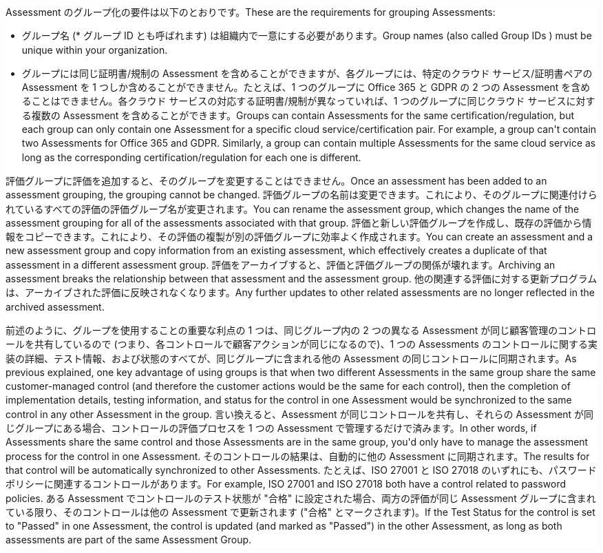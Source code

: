 <span data-ttu-id="f23e4-375">Assessment のグループ化の要件は以下のとおりです。</span><span class="sxs-lookup"><span data-stu-id="f23e4-375">These are the requirements for grouping Assessments:</span></span>
  
- <span data-ttu-id="f23e4-376">グループ名 (\* グループ ID とも呼ばれます) は組織内で一意にする必要があります。</span><span class="sxs-lookup"><span data-stu-id="f23e4-376">Group names (also called  Group IDs  ) must be unique within your organization.</span></span> 
    
- <span data-ttu-id="f23e4-p144">グループには同じ証明書/規制の Assessment を含めることができますが、各グループには、特定のクラウド サービス/証明書ペアの Assessment を 1 つしか含めることができません。たとえば、1 つのグループに Office 365 と GDPR の 2 つの Assessment を含めることはできません。各クラウド サービスの対応する証明書/規制が異なっていれば、1 つのグループに同じクラウド サービスに対する複数の Assessment を含めることができます。</span><span class="sxs-lookup"><span data-stu-id="f23e4-p144">Groups can contain Assessments for the same certification/regulation, but each group can only contain one Assessment for a specific cloud service/certification pair. For example, a group can't contain two Assessments for Office 365 and GDPR. Similarly, a group can contain multiple Assessments for the same cloud service as long as the corresponding certification/regulation for each one is different.</span></span>
    
<span data-ttu-id="f23e4-380">評価グループに評価を追加すると、そのグループを変更することはできません。</span><span class="sxs-lookup"><span data-stu-id="f23e4-380">Once an assessment has been added to an assessment grouping, the grouping cannot be changed.</span></span> <span data-ttu-id="f23e4-381">評価グループの名前は変更できます。これにより、そのグループに関連付けられているすべての評価の評価グループ名が変更されます。</span><span class="sxs-lookup"><span data-stu-id="f23e4-381">You can rename the assessment group, which changes the name of the assessment grouping for all of the assessments associated with that group.</span></span> <span data-ttu-id="f23e4-382">評価と新しい評価グループを作成し、既存の評価から情報をコピーできます。これにより、その評価の複製が別の評価グループに効率よく作成されます。</span><span class="sxs-lookup"><span data-stu-id="f23e4-382">You can create an assessment and a new assessment group and copy information from an existing assessment, which effectively creates a duplicate of that assessment in a different assessment group.</span></span> <span data-ttu-id="f23e4-383">評価をアーカイブすると、評価と評価グループの関係が壊れます。</span><span class="sxs-lookup"><span data-stu-id="f23e4-383">Archiving an assessment breaks the relationship between that assessment and the assessment group.</span></span> <span data-ttu-id="f23e4-384">他の関連する評価に対する更新プログラムは、アーカイブされた評価に反映されなくなります。</span><span class="sxs-lookup"><span data-stu-id="f23e4-384">Any further updates to other related assessments are no longer reflected in the archived assessment.</span></span>
  
<span data-ttu-id="f23e4-385">前述のように、グループを使用することの重要な利点の 1 つは、同じグループ内の 2 つの異なる Assessment が同じ顧客管理のコントロールを共有しているので (つまり、各コントロールで顧客アクションが同じになるので)、1 つの Assessments のコントロールに関する実装の詳細、テスト情報、および状態のすべてが、同じグループに含まれる他の Assessment の同じコントロールに同期されます。</span><span class="sxs-lookup"><span data-stu-id="f23e4-385">As previous explained, one key advantage of using groups is that when two different Assessments in the same group share the same customer-managed control (and therefore the customer actions would be the same for each control), then the completion of implementation details, testing information, and status for the control in one Assessment would be synchronized to the same control in any other Assessment in the group.</span></span> <span data-ttu-id="f23e4-386">言い換えると、Assessment が同じコントロールを共有し、それらの Assessment が同じグループにある場合、コントロールの評価プロセスを 1 つの Assessment で管理するだけで済みます。</span><span class="sxs-lookup"><span data-stu-id="f23e4-386">In other words, if Assessments share the same control and those Assessments are in the same group, you'd only have to manage the assessment process for the control in one Assessment.</span></span> <span data-ttu-id="f23e4-387">そのコントロールの結果は、自動的に他の Assessment に同期されます。</span><span class="sxs-lookup"><span data-stu-id="f23e4-387">The results for that control will be automatically synchronized to other Assessments.</span></span> <span data-ttu-id="f23e4-388">たとえば、ISO 27001 と ISO 27018 のいずれにも、パスワード ポリシーに関連するコントロールがあります。</span><span class="sxs-lookup"><span data-stu-id="f23e4-388">For example, ISO 27001 and ISO 27018 both have a control related to password policies.</span></span> <span data-ttu-id="f23e4-389">ある Assessment でコントロールのテスト状態が "合格" に設定された場合、両方の評価が同じ Assessment グループに含まれている限り、そのコントロールは他の Assessment で更新されます ("合格" とマークされます)。</span><span class="sxs-lookup"><span data-stu-id="f23e4-389">If the Test Status for the control is set to "Passed" in one Assessment, the control is updated (and marked as "Passed") in the other Assessment, as long as both assessments are part of the same Assessment Group.</span></span>
  

